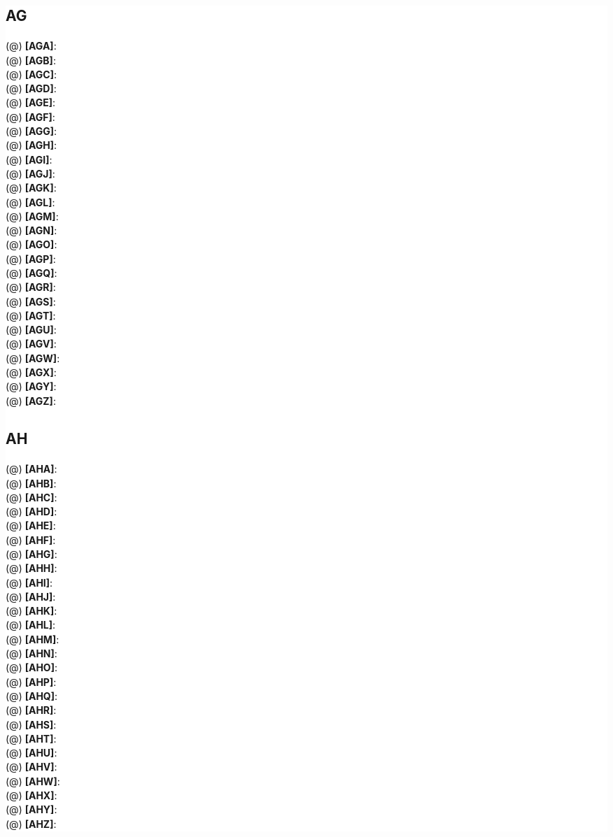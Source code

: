 ## AG

(@) **[AGA]**:  
(@) **[AGB]**:  
(@) **[AGC]**:  
(@) **[AGD]**:  
(@) **[AGE]**:  
(@) **[AGF]**:  
(@) **[AGG]**:  
(@) **[AGH]**:  
(@) **[AGI]**:  
(@) **[AGJ]**:  
(@) **[AGK]**:  
(@) **[AGL]**:  
(@) **[AGM]**:  
(@) **[AGN]**:  
(@) **[AGO]**:  
(@) **[AGP]**:  
(@) **[AGQ]**:  
(@) **[AGR]**:  
(@) **[AGS]**:  
(@) **[AGT]**:  
(@) **[AGU]**:  
(@) **[AGV]**:  
(@) **[AGW]**:  
(@) **[AGX]**:  
(@) **[AGY]**:  
(@) **[AGZ]**:  

## AH

(@) **[AHA]**:  
(@) **[AHB]**:  
(@) **[AHC]**:  
(@) **[AHD]**:  
(@) **[AHE]**:  
(@) **[AHF]**:  
(@) **[AHG]**:  
(@) **[AHH]**:  
(@) **[AHI]**:  
(@) **[AHJ]**:  
(@) **[AHK]**:  
(@) **[AHL]**:  
(@) **[AHM]**:  
(@) **[AHN]**:  
(@) **[AHO]**:  
(@) **[AHP]**:  
(@) **[AHQ]**:  
(@) **[AHR]**:  
(@) **[AHS]**:  
(@) **[AHT]**:  
(@) **[AHU]**:  
(@) **[AHV]**:  
(@) **[AHW]**:  
(@) **[AHX]**:  
(@) **[AHY]**:  
(@) **[AHZ]**:  
